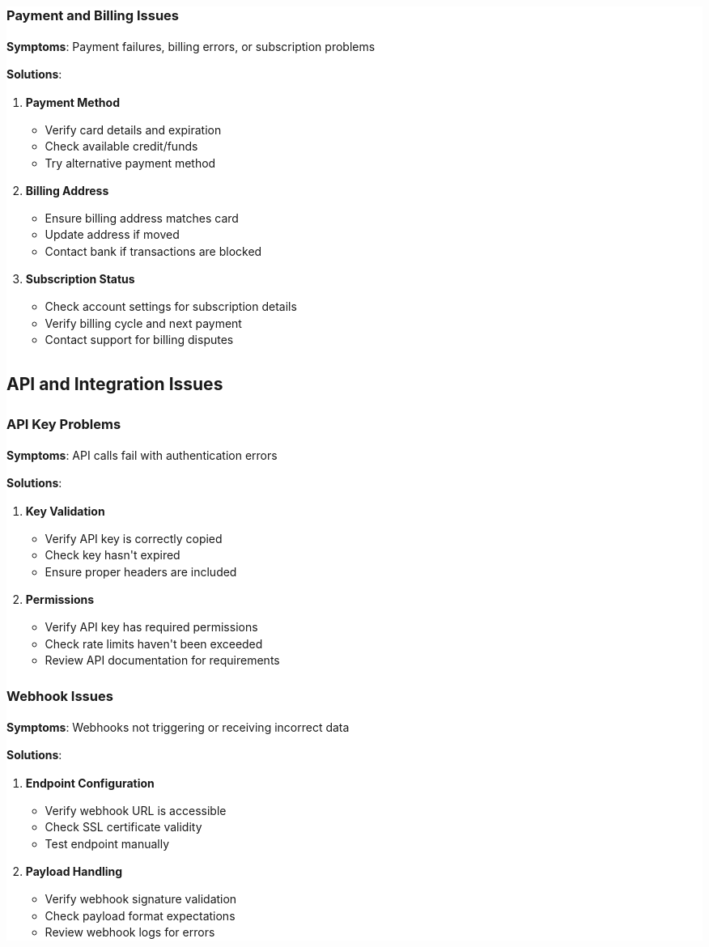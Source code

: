### Payment and Billing Issues

**Symptoms**: Payment failures, billing errors, or subscription problems

**Solutions**:

1. **Payment Method**
   - Verify card details and expiration
   - Check available credit/funds
   - Try alternative payment method

2. **Billing Address**
   - Ensure billing address matches card
   - Update address if moved
   - Contact bank if transactions are blocked

3. **Subscription Status**
   - Check account settings for subscription details
   - Verify billing cycle and next payment
   - Contact support for billing disputes

## API and Integration Issues

### API Key Problems

**Symptoms**: API calls fail with authentication errors

**Solutions**:

1. **Key Validation**
   - Verify API key is correctly copied
   - Check key hasn't expired
   - Ensure proper headers are included

2. **Permissions**
   - Verify API key has required permissions
   - Check rate limits haven't been exceeded
   - Review API documentation for requirements

### Webhook Issues

**Symptoms**: Webhooks not triggering or receiving incorrect data

**Solutions**:

1. **Endpoint Configuration**
   - Verify webhook URL is accessible
   - Check SSL certificate validity
   - Test endpoint manually

2. **Payload Handling**
   - Verify webhook signature validation
   - Check payload format expectations
   - Review webhook logs for errors
